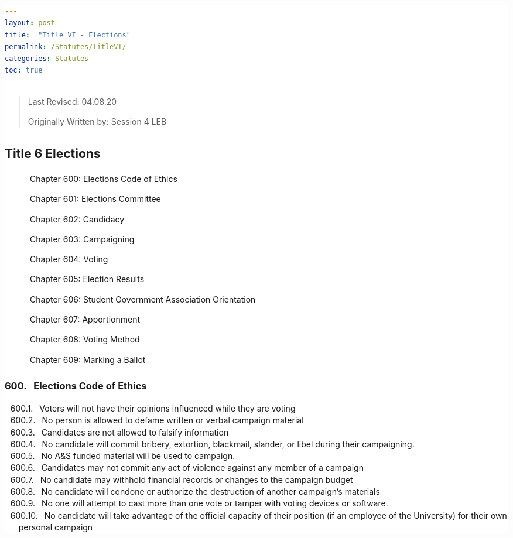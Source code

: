 ```yaml
---
layout: post
title:  "Title VI - Elections"
permalink: /Statutes/TitleVI/
categories: Statutes
toc: true
---
```


> Last Revised: 04.08.20
>
> Originally Written by: Session 4 LEB

## Title 6 Elections

<p style="margin-left:5%">Chapter 600: Elections Code of Ethics</p>
<p style="margin-left:5%">Chapter 601: Elections Committee</p>
<p style="margin-left:5%">Chapter 602: Candidacy</p>
<p style="margin-left:5%">Chapter 603: Campaigning</p>
<p style="margin-left:5%">Chapter 604: Voting</p>
<p style="margin-left:5%">Chapter 605: Election Results</p>
<p style="margin-left:5%">Chapter 606: Student Government Association Orientation</p>
<p style="margin-left:5%">Chapter 607: Apportionment</p>
<p style="margin-left:5%">Chapter 608: Voting Method</p>
<p style="margin-left:5%">Chapter 609: Marking a Ballot</p>

<style>
	#legal-list { 
		counter-reset: section; 
		counter-increment: section -1;
	}
	#legal-list h3:before { 
		content: "60" counter(section) ". ";
		counter-increment: section;
		margin: 0 0.5em 0 0;
	}
	#legal-list ol {
		counter-reset: clause;
		list-style: none outside none;
		text-indent: -1em;
	}
	#legal-list ol li { counter-increment: clause; }
	#legal-list ol li:before {
		content: "60" counter(section) "." counters(clause, ".") ". ";
		margin: 0 0.5em 0 0;
	}
</style>

<html>
<body id="legal-list">
	<h3>Elections Code of Ethics</h3>
	<ol>
		<li>Voters will not have their opinions influenced while they are voting</li>
		<li>No person is allowed to defame written or verbal campaign material</li>
		<li>Candidates are not allowed to falsify information</li>
		<li>No candidate will commit bribery, extortion, blackmail, slander, or libel during their campaigning.</li>
		<li>No A&S funded material will be used to campaign.</li>
		<li>Candidates may not commit any act of violence against any member of a campaign </li>
		<li>No candidate may withhold financial records or changes to the campaign budget  </li>
		<li>No candidate will condone or authorize the destruction of another campaign’s materials</li>
		<li>No one will attempt to cast more than one vote or tamper with voting devices or software.</li>
		<li>No candidate will take advantage of the official capacity of their position (if an employee of the University) for their own personal campaign</li>